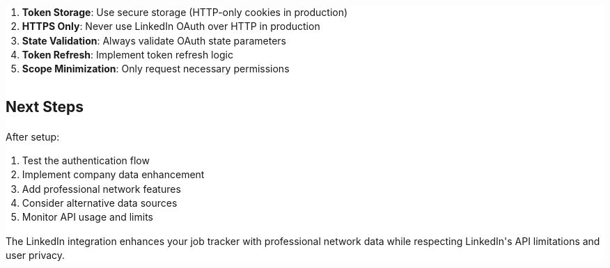 1. **Token Storage**: Use secure storage (HTTP-only cookies in production)
2. **HTTPS Only**: Never use LinkedIn OAuth over HTTP in production
3. **State Validation**: Always validate OAuth state parameters
4. **Token Refresh**: Implement token refresh logic
5. **Scope Minimization**: Only request necessary permissions

## Next Steps

After setup:
1. Test the authentication flow
2. Implement company data enhancement
3. Add professional network features
4. Consider alternative data sources
5. Monitor API usage and limits

The LinkedIn integration enhances your job tracker with professional network data while respecting LinkedIn's API limitations and user privacy.
